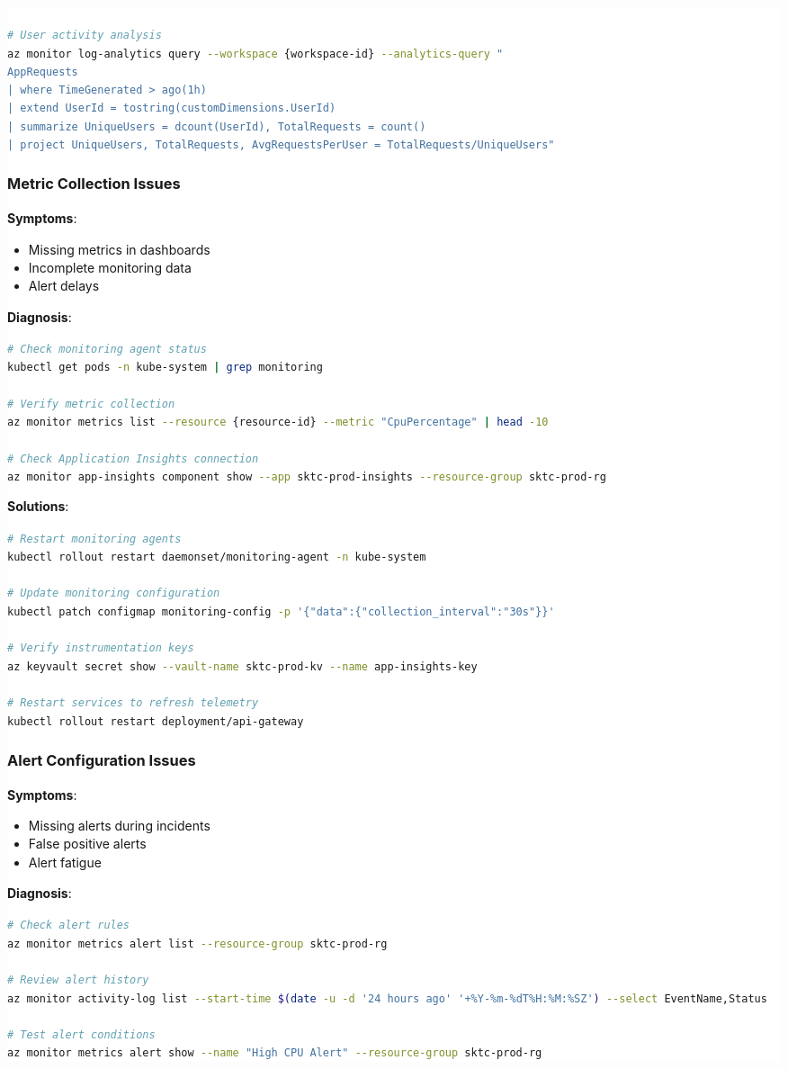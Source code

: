 ```bash

# User activity analysis
az monitor log-analytics query --workspace {workspace-id} --analytics-query "
AppRequests
| where TimeGenerated > ago(1h)
| extend UserId = tostring(customDimensions.UserId)
| summarize UniqueUsers = dcount(UserId), TotalRequests = count()
| project UniqueUsers, TotalRequests, AvgRequestsPerUser = TotalRequests/UniqueUsers"
```

### Metric Collection Issues

**Symptoms**:
- Missing metrics in dashboards
- Incomplete monitoring data
- Alert delays

**Diagnosis**:
```bash
# Check monitoring agent status
kubectl get pods -n kube-system | grep monitoring

# Verify metric collection
az monitor metrics list --resource {resource-id} --metric "CpuPercentage" | head -10

# Check Application Insights connection
az monitor app-insights component show --app sktc-prod-insights --resource-group sktc-prod-rg
```

**Solutions**:
```bash
# Restart monitoring agents
kubectl rollout restart daemonset/monitoring-agent -n kube-system

# Update monitoring configuration
kubectl patch configmap monitoring-config -p '{"data":{"collection_interval":"30s"}}'

# Verify instrumentation keys
az keyvault secret show --vault-name sktc-prod-kv --name app-insights-key

# Restart services to refresh telemetry
kubectl rollout restart deployment/api-gateway
```

### Alert Configuration Issues

**Symptoms**:
- Missing alerts during incidents
- False positive alerts
- Alert fatigue

**Diagnosis**:
```bash
# Check alert rules
az monitor metrics alert list --resource-group sktc-prod-rg

# Review alert history
az monitor activity-log list --start-time $(date -u -d '24 hours ago' '+%Y-%m-%dT%H:%M:%SZ') --select EventName,Status

# Test alert conditions
az monitor metrics alert show --name "High CPU Alert" --resource-group sktc-prod-rg
```
